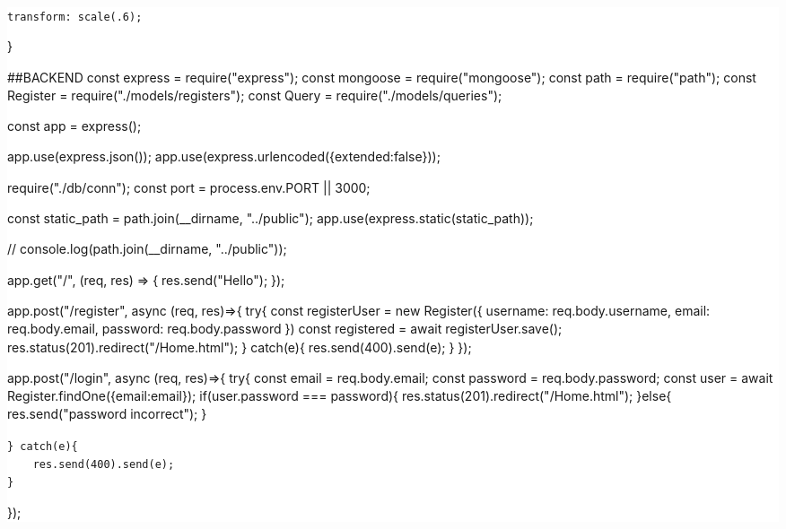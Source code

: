     transform: scale(.6);
}

##BACKEND
const express = require("express");
const mongoose = require("mongoose");
const path = require("path");
const Register = require("./models/registers");
const Query = require("./models/queries");

const app = express();

app.use(express.json());
app.use(express.urlencoded({extended:false}));

require("./db/conn");
const port = process.env.PORT || 3000;

const static_path = path.join(__dirname, "../public");
app.use(express.static(static_path));

// console.log(path.join(__dirname, "../public"));

app.get("/", (req, res) => {
    res.send("Hello");
});

app.post("/register", async (req, res)=>{
    try{
        const registerUser = new Register({
            username: req.body.username,
            email: req.body.email,
            password: req.body.password
        })
        const registered = await registerUser.save();
        res.status(201).redirect("/Home.html");
    } catch(e){
        res.send(400).send(e);
    }
});

app.post("/login", async (req, res)=>{
    try{
        const email = req.body.email;
        const password = req.body.password;
        const user = await Register.findOne({email:email});
        if(user.password === password){
            res.status(201).redirect("/Home.html");
        }else{
            res.send("password incorrect");
        }

    } catch(e){
        res.send(400).send(e);
    }
});
